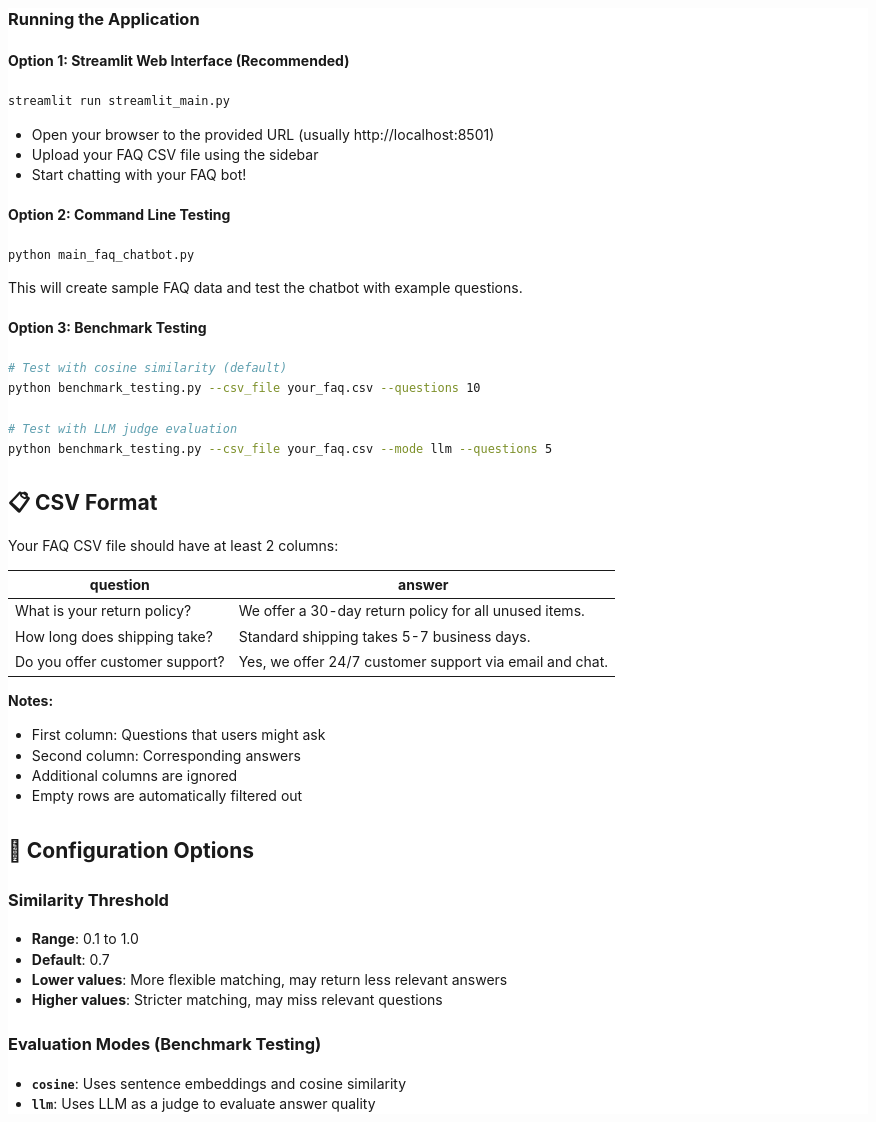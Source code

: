 ### Running the Application

#### Option 1: Streamlit Web Interface (Recommended)
```bash
streamlit run streamlit_main.py
```
- Open your browser to the provided URL (usually http://localhost:8501)
- Upload your FAQ CSV file using the sidebar
- Start chatting with your FAQ bot!

#### Option 2: Command Line Testing
```bash
python main_faq_chatbot.py
```
This will create sample FAQ data and test the chatbot with example questions.

#### Option 3: Benchmark Testing
```bash
# Test with cosine similarity (default)
python benchmark_testing.py --csv_file your_faq.csv --questions 10

# Test with LLM judge evaluation
python benchmark_testing.py --csv_file your_faq.csv --mode llm --questions 5
```

## 📋 CSV Format

Your FAQ CSV file should have at least 2 columns:

| question | answer |
|----------|--------|
| What is your return policy? | We offer a 30-day return policy for all unused items. |
| How long does shipping take? | Standard shipping takes 5-7 business days. |
| Do you offer customer support? | Yes, we offer 24/7 customer support via email and chat. |

**Notes:**
- First column: Questions that users might ask
- Second column: Corresponding answers
- Additional columns are ignored
- Empty rows are automatically filtered out

## 🔧 Configuration Options

### Similarity Threshold
- **Range**: 0.1 to 1.0
- **Default**: 0.7
- **Lower values**: More flexible matching, may return less relevant answers
- **Higher values**: Stricter matching, may miss relevant questions

### Evaluation Modes (Benchmark Testing)
- **`cosine`**: Uses sentence embeddings and cosine similarity
- **`llm`**: Uses LLM as a judge to evaluate answer quality
